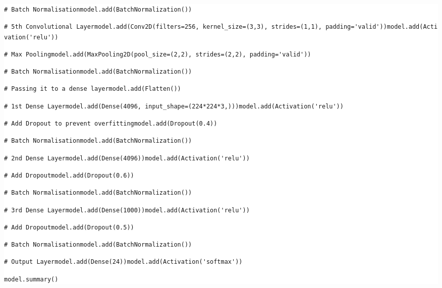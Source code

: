 ```
# Batch Normalisationmodel.add(BatchNormalization())
```

```
# 5th Convolutional Layermodel.add(Conv2D(filters=256, kernel_size=(3,3), strides=(1,1), padding='valid'))model.add(Activation('relu'))
```

```
# Max Poolingmodel.add(MaxPooling2D(pool_size=(2,2), strides=(2,2), padding='valid'))
```

```
# Batch Normalisationmodel.add(BatchNormalization())
```

```
# Passing it to a dense layermodel.add(Flatten())
```

```
# 1st Dense Layermodel.add(Dense(4096, input_shape=(224*224*3,)))model.add(Activation('relu'))
```

```
# Add Dropout to prevent overfittingmodel.add(Dropout(0.4))
```

```
# Batch Normalisationmodel.add(BatchNormalization())
```

```
# 2nd Dense Layermodel.add(Dense(4096))model.add(Activation('relu'))
```

```
# Add Dropoutmodel.add(Dropout(0.6))
```

```
# Batch Normalisationmodel.add(BatchNormalization())
```

```
# 3rd Dense Layermodel.add(Dense(1000))model.add(Activation('relu'))
```

```
# Add Dropoutmodel.add(Dropout(0.5))
```

```
# Batch Normalisationmodel.add(BatchNormalization())
```

```
# Output Layermodel.add(Dense(24))model.add(Activation('softmax'))
```

```
model.summary()
```
